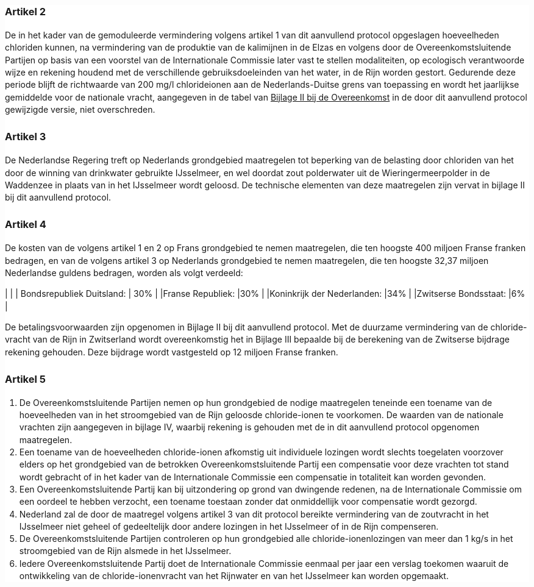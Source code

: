 ### Artikel  2  

De in het kader van de gemoduleerde vermindering volgens artikel 1 van dit aanvullend protocol opgeslagen hoeveelheden chloriden kunnen, na vermindering van de produktie van de kalimijnen in de Elzas en volgens door de Overeenkomstsluitende Partijen op basis van een voorstel van de Internationale Commissie later vast te stellen modaliteiten, op ecologisch verantwoorde wijze en rekening houdend met de verschillende gebruiksdoeleinden van het water, in de Rijn worden gestort. Gedurende deze periode blijft de richtwaarde van 200 mg/l chlorideionen aan de Nederlands-Duitse grens van toepassing en wordt het jaarlijkse gemiddelde voor de nationale vracht, aangegeven in de tabel van [Bijlage II bij de Overeenkomst](../../../../../../../../../../../../../../verdrag/overeenkomst/inzake/de/bescherming/van/de/rijn/tegen/verontreiniging/door/etc/BWBV0003698/README.md) in de door dit aanvullend protocol gewijzigde versie, niet overschreden. 

### Artikel  3  

De Nederlandse Regering treft op Nederlands grondgebied maatregelen tot beperking van de belasting door chloriden van het door de winning van drinkwater gebruikte IJsselmeer, en wel doordat zout polderwater uit de Wieringermeerpolder in de Waddenzee in plaats van in het IJsselmeer wordt geloosd. De technische elementen van deze maatregelen zijn vervat in bijlage II bij dit aanvullend protocol. 

### Artikel  4  

De kosten van de volgens artikel 1 en 2 op Frans grondgebied te nemen maatregelen, die ten hoogste 400 miljoen Franse franken bedragen, en van de volgens artikel 3 op Nederlands grondgebied te nemen maatregelen, die ten hoogste 32,37 miljoen Nederlandse guldens bedragen, worden als volgt verdeeld:  

|
|
| Bondsrepubliek Duitsland:  | 30%  |
|Franse Republiek: |30% |
|Koninkrijk der Nederlanden: |34% |
|Zwitserse Bondsstaat: |6% |

De betalingsvoorwaarden zijn opgenomen in Bijlage II bij dit aanvullend protocol. Met de duurzame vermindering van de chloride-vracht van de Rijn in Zwitserland wordt overeenkomstig het in Bijlage III bepaalde bij de berekening van de Zwitserse bijdrage rekening gehouden. Deze bijdrage wordt vastgesteld op 12 miljoen Franse franken. 

### Artikel  5  

1.  De Overeenkomstsluitende Partijen nemen op hun grondgebied de nodige maatregelen teneinde een toename van de hoeveelheden van in het stroomgebied van de Rijn geloosde chloride-ionen te voorkomen. De waarden van de nationale vrachten zijn aangegeven in bijlage IV, waarbij rekening is gehouden met de in dit aanvullend protocol opgenomen maatregelen.   
2.  Een toename van de hoeveelheden chloride-ionen afkomstig uit individuele lozingen wordt slechts toegelaten voorzover elders op het grondgebied van de betrokken Overeenkomstsluitende Partij een compensatie voor deze vrachten tot stand wordt gebracht of in het kader van de Internationale Commissie een compensatie in totaliteit kan worden gevonden.   
3.  Een Overeenkomstsluitende Partij kan bij uitzondering op grond van dwingende redenen, na de Internationale Commissie om een oordeel te hebben verzocht, een toename toestaan zonder dat onmiddellijk voor compensatie wordt gezorgd.   
4.  Nederland zal de door de maatregel volgens artikel 3 van dit protocol bereikte vermindering van de zoutvracht in het IJsselmeer niet geheel of gedeeltelijk door andere lozingen in het IJsselmeer of in de Rijn compenseren.   
5.  De Overeenkomstsluitende Partijen controleren op hun grondgebied alle chloride-ionenlozingen van meer dan 1 kg/s in het stroomgebied van de Rijn alsmede in het IJsselmeer.  
6. Iedere Overeenkomstsluitende Partij doet de Internationale Commissie eenmaal per jaar een verslag toekomen waaruit de ontwikkeling van de chloride-ionenvracht van het Rijnwater en van het IJsselmeer kan worden opgemaakt.

